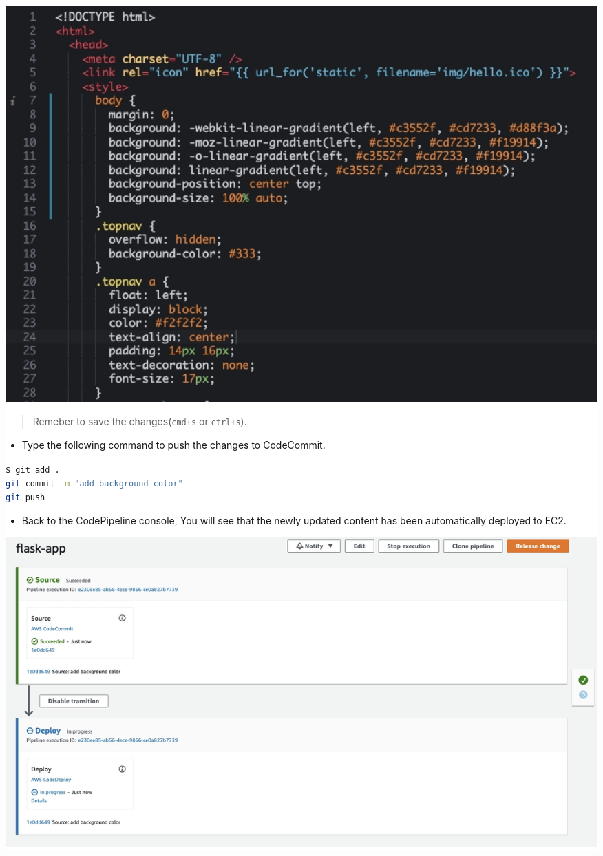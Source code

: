<p style="text-align:center;">
    <img src="./images/add.jpg" width="100%">
</p>

> Remeber to save the changes(`cmd+s` or `ctrl+s`).

* Type the following command to push the changes to CodeCommit.

```bash
$ git add .
git commit -m "add background color"
git push
```

* Back to the CodePipeline console, You will see that the newly updated content has been automatically deployed to EC2.

<p style="text-align:center;">
    <img src="./images/deploy_2.jpg" width="100%">